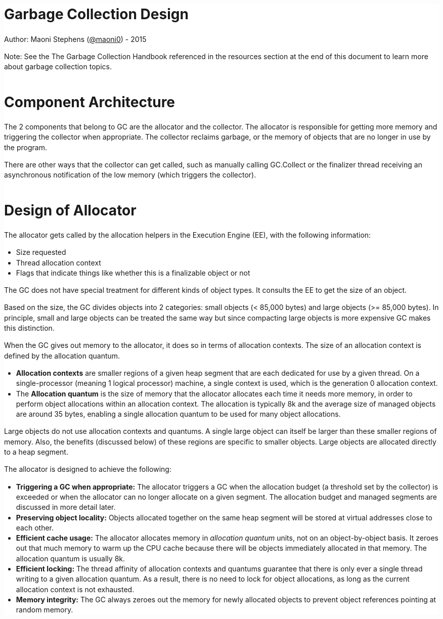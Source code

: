 Garbage Collection Design
=========================
Author: Maoni Stephens ([@maoni0](https://github.com/maoni0)) - 2015

Note: See the The Garbage Collection Handbook referenced in the resources section at the end of this document to learn more about garbage collection topics.

Component Architecture
======================

The 2 components that belong to GC are the allocator and the
collector. The allocator is responsible for getting more memory and triggering the collector when appropriate. The collector reclaims garbage, or the memory of objects that are no longer in use by the program. 

There are other ways that the collector can get called, such as manually calling GC.Collect or the finalizer thread receiving an asynchronous notification of the low memory (which triggers the collector).

Design of Allocator
===================

The allocator gets called by the allocation helpers in the Execution Engine (EE), with the following information:

- Size requested
- Thread allocation context
- Flags that indicate things like whether this is a finalizable object or not

The GC does not have special treatment for different kinds of object types. It consults the EE to get the size of an object.

Based on the size, the GC divides objects into 2 categories: small
objects (< 85,000 bytes) and large objects (>= 85,000 bytes). In
principle, small and large objects can be treated the same way but
since compacting large objects is more expensive GC makes this
distinction.

When the GC gives out memory to the allocator, it does so in terms of allocation contexts. The size of an allocation context is defined by the allocation quantum.

- **Allocation contexts** are smaller regions of a given heap segment that are each dedicated for use by a given thread. On a single-processor (meaning 1 logical processor) machine, a single context is used, which is the generation 0 allocation context. 
- The **Allocation quantum** is the size of memory that the allocator allocates each time it needs more memory, in order to perform object allocations within an allocation context. The allocation is typically 8k and the average size of managed objects are around 35 bytes, enabling a single allocation quantum to be used for many object allocations.

Large objects do not use allocation contexts and quantums. A single large object can itself be larger than these smaller regions of memory. Also, the benefits (discussed below) of these regions are specific to smaller objects. Large objects are allocated directly to a heap segment.

The allocator is designed to achieve the following:

- **Triggering a GC when appropriate:** The allocator triggers a GC when the allocation budget (a threshold set by the collector) is exceeded or when the allocator can no longer allocate on a given segment. The allocation budget and managed segments are discussed in more detail later.
- **Preserving object locality:** Objects allocated together on the same heap segment will be stored at virtual addresses close to each other.
- **Efficient cache usage:** The allocator allocates memory in _allocation quantum_ units, not on an object-by-object basis. It zeroes out that much memory to warm up the CPU cache because there will be objects immediately allocated in that memory. The allocation quantum is usually 8k. 
- **Efficient locking:** The thread affinity of allocation contexts and quantums guarantee that there is only ever a single thread writing to a given allocation quantum. As a result, there is no need to lock for object allocations, as long as the current allocation context is not exhausted.  
- **Memory integrity:** The GC always zeroes out the memory for newly allocated objects to prevent object references pointing at random memory.